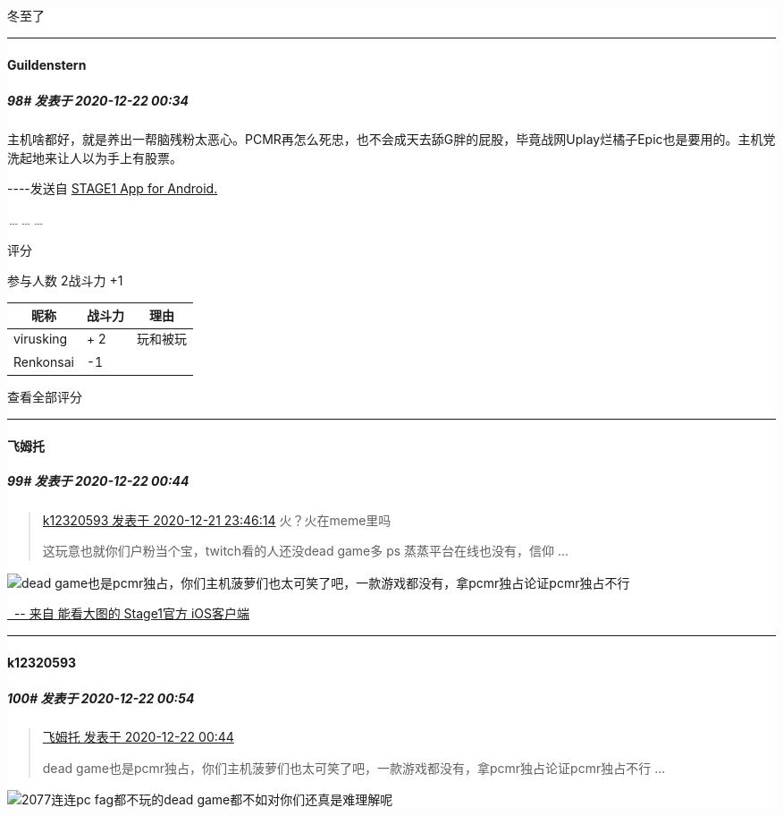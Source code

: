 
冬至了


-----

####  Guildenstern  
##### 98#       发表于 2020-12-22 00:34


主机啥都好，就是养出一帮脑残粉太恶心。PCMR再怎么死忠，也不会成天去舔G胖的屁股，毕竟战网Uplay烂橘子Epic也是要用的。主机党洗起地来让人以为手上有股票。


----发送自 [STAGE1 App for Android.](http://stage1.5j4m.com/?1.36)


﹍﹍﹍

评分


 参与人数 2战斗力 +1

|昵称|战斗力|理由|
|----|---|---|
| virusking| + 2|玩和被玩|
| Renkonsai|-1||


查看全部评分


-----

####  飞姆托  
##### 99#       发表于 2020-12-22 00:44


<blockquote><a href="httphttps://bbs.saraba1st.com/2b/forum.php?mod=redirect&amp;goto=findpost&amp;pid=49802320&amp;ptid=1978764" target="_blank">k12320593 发表于 2020-12-21 23:46:14</a>
火？火在meme里吗

这玩意也就你们户粉当个宝，twitch看的人还没dead game多 ps 蒸蒸平台在线也没有，信仰 ...</blockquote><img src="https://static.saraba1st.com/image/smiley/face2017/037.png" referrerpolicy="no-referrer">dead game也是pcmr独占，你们主机菠萝们也太可笑了吧，一款游戏都没有，拿pcmr独占论证pcmr独占不行

[  -- 来自 能看大图的 Stage1官方 iOS客户端](https://itunes.apple.com/fi/app/saraba1st/id1221237470?mt=8)


-----

####  k12320593  
##### 100#       发表于 2020-12-22 00:54


<blockquote><a href="httphttps://bbs.saraba1st.com/2b/forum.php?mod=redirect&amp;goto=findpost&amp;pid=49802734&amp;ptid=1978764" target="_blank">飞姆托 发表于 2020-12-22 00:44</a>

dead game也是pcmr独占，你们主机菠萝们也太可笑了吧，一款游戏都没有，拿pcmr独占论证pcmr独占不行 ...</blockquote>
<img src="https://static.saraba1st.com/image/smiley/face2017/037.png" referrerpolicy="no-referrer">2077连连pc fag都不玩的dead game都不如对你们还真是难理解呢
